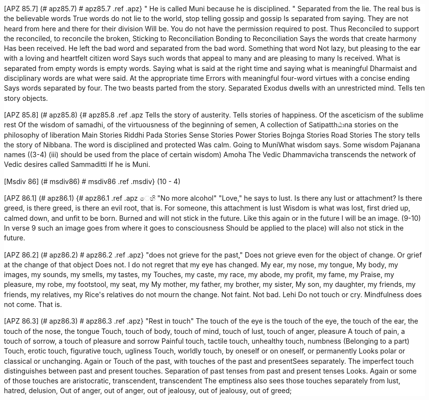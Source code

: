 [APZ 85.7] (# apz85.7) # apz85.7 .ref .apz} "
He is called Muni because he is disciplined. "
Separated from the lie. The real bus is the believable words
True words do not lie to the world, stop telling gossip and gossip
Is separated from saying. They are not heard from here and there for their division
Will be. You do not have the permission required to post. Thus
Reconciled to support the reconciled, to reconcile the broken,
Sticking to Reconciliation Bonding to Reconciliation Says the words that create harmony
Has been received. He left the bad word and separated from the bad word. Something that word
Not lazy, but pleasing to the ear with a loving and heartfelt citizen word
Says such words that appeal to many and are pleasing to many
Is received. What is separated from empty words is empty words.
Saying what is said at the right time and saying what is meaningful
Dharmaist and disciplinary words are what were said. At the appropriate time
Errors with meaningful four-word virtues with a concise ending
Says words separated by four. The two beasts parted from the story. Separated
Exodus dwells with an unrestricted mind. Tells ten story objects.

[APZ 85.8] (# apz85.8) {# apz85.8 .ref .apz Tells the story of austerity.
Tells stories of happiness. Of the asceticism of the sublime rest
Of the wisdom of samadhi, of the virtuousness of the beginning of semen,
A collection of Satipatthඨාna stories on the philosophy of liberation
Main Stories Riddhi Pada Stories Sense Stories Power Stories Bojnga Stories Road Stories
The story tells the story of Nibbana. The word is disciplined and protected
Was calm. Going to MuniWhat wisdom says. Some wisdom
Pajanana names ((3-4) (iii) should be used from the place of certain wisdom) Amoha
The Vedic Dhammavicha transcends the network of Vedic desires called Sammaditti
If he is Muni.

[Msdiv 86] (# msdiv86) # msdiv86 .ref .msdiv} (10 - 4)

[APZ 86.1] (# apz86.1) {# apz86.1 .ref .apz ෙහි "No more alcohol"
"Love," he says to lust. Is there any lust or attachment?
Is there greed, is there greed, is there an evil root, that is. For someone, this attachment is lust
Wisdom is what was lost, first dried up, calmed down, and unfit to be born.
Burned and will not stick in the future. Like this again or in the future
I will be an image. (9-10) In verse 9 such an image goes from where it goes to consciousness
Should be applied to the place) will also not stick in the future.

[APZ 86.2] (# apz86.2) # apz86.2 .ref .apz} "does not grieve for the past,"
Does not grieve even for the object of change. Or grief at the change of that object
Does not. I do not regret that my eye has changed. My ear, my nose, my tongue,
My body, my images, my sounds, my smells, my tastes, my
Touches, my caste, my race, my abode, my profit, my fame, my
Praise, my pleasure, my robe, my footstool, my seat, my
My mother, my father, my brother, my sister,
My son, my daughter, my friends, my friends, my relatives, my
Rice's relatives do not mourn the change. Not faint. Not bad. Lehi
Do not touch or cry. Mindfulness does not come. That is.

[APZ 86.3] (# apz86.3) # apz86.3 .ref .apz} "Rest in touch"
The touch of the eye is the touch of the eye, the touch of the ear, the touch of the nose, the tongue
Touch, touch of body, touch of mind, touch of lust, touch of anger, pleasure
A touch of pain, a touch of sorrow, a touch of pleasure and sorrow
Painful touch, tactile touch, unhealthy touch, numbness
(Belonging to a part) Touch, erotic touch, figurative touch, ugliness
Touch, worldly touch, by oneself or on oneself, or permanently
Looks polar or classical or unchanging. Again or
Touch of the past, with touches of the past and presentSees separately.
The imperfect touch distinguishes between past and present touches.
Separation of past tenses from past and present tenses
Looks. Again or some of those touches are aristocratic, transcendent, transcendent
The emptiness also sees those touches separately from lust, hatred, delusion,
Out of anger, out of anger, out of jealousy, out of jealousy, out of greed;
